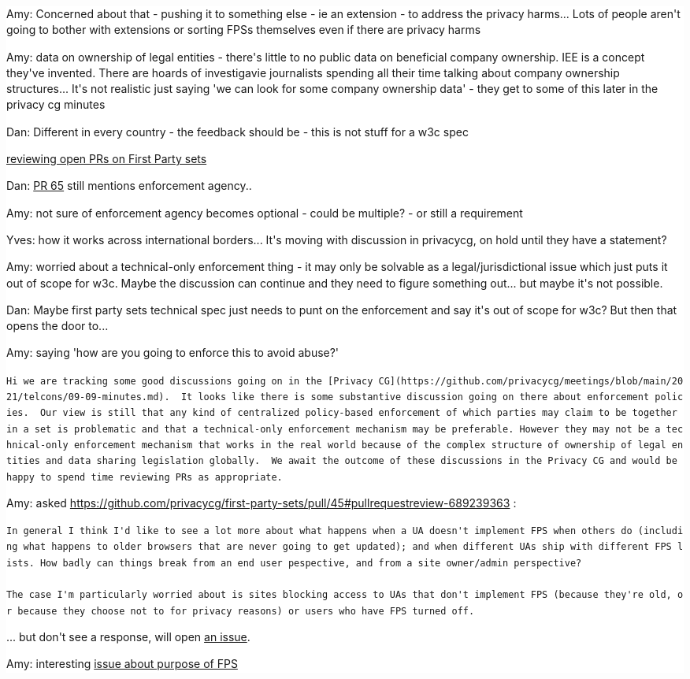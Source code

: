 Amy: Concerned about that - pushing it to something else - ie an extension - to address the privacy harms... Lots of people aren't going to bother with extensions or sorting FPSs themselves even if there are privacy harms

Amy: data on ownership of legal entities - there's little to no public data on beneficial company ownership. IEE is a concept they've invented.  There are hoards of investigavie journalists spending all their time talking about company ownership structures... It's not realistic just saying 'we can look for some company ownership data' - they get to some of this later in the privacy cg minutes

Dan: Different in every country - the feedback should be - this is not stuff for a w3c spec

[reviewing open PRs on First Party sets](https://github.com/privacycg/first-party-sets/pulls)

Dan: [PR 65](https://github.com/privacycg/first-party-sets/pull/65) still mentions enforcement agency..

Amy: not sure of enforcement agency becomes optional - could be multiple? - or still a requirement

Yves: how it works across international borders... It's moving with discussion in privacycg, on hold until they have a statement?

Amy: worried about a technical-only enforcement thing - it may only be solvable as a legal/jurisdictional issue which just puts it out of scope for w3c.  Maybe the discussion can continue and they need to figure something out... but maybe it's not possible.

Dan: Maybe first party sets technical spec just needs to punt on the enforcement and say it's out of scope for w3c?  But then that opens the door to...

Amy: saying 'how are you going to enforce this to avoid abuse?'

```
Hi we are tracking some good discussions going on in the [Privacy CG](https://github.com/privacycg/meetings/blob/main/2021/telcons/09-09-minutes.md).  It looks like there is some substantive discussion going on there about enforcement policies.  Our view is still that any kind of centralized policy-based enforcement of which parties may claim to be together in a set is problematic and that a technical-only enforcement mechanism may be preferable. However they may not be a technical-only enforcement mechanism that works in the real world because of the complex structure of ownership of legal entities and data sharing legislation globally.  We await the outcome of these discussions in the Privacy CG and would be happy to spend time reviewing PRs as appropriate.
```

Amy: asked https://github.com/privacycg/first-party-sets/pull/45#pullrequestreview-689239363 :

```
In general I think I'd like to see a lot more about what happens when a UA doesn't implement FPS when others do (including what happens to older browsers that are never going to get updated); and when different UAs ship with different FPS lists. How badly can things break from an end user pespective, and from a site owner/admin perspective?

The case I'm particularly worried about is sites blocking access to UAs that don't implement FPS (because they're old, or because they choose not to for privacy reasons) or users who have FPS turned off.
```

... but don't see a response, will open [an issue](https://github.com/privacycg/first-party-sets/issues/66).

Amy: interesting [issue about purpose of FPS](https://github.com/privacycg/first-party-sets/issues/62)
